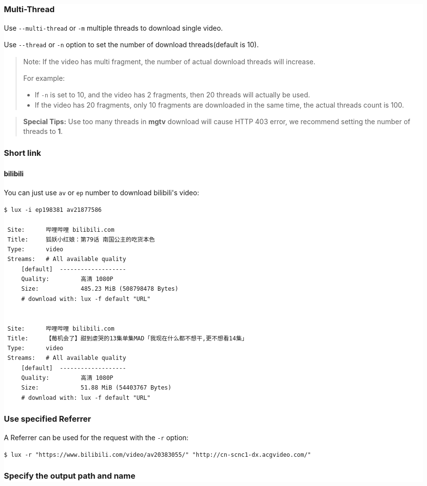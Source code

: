 ### Multi-Thread

Use `--multi-thread` or `-m` multiple threads to download single video.

Use `--thread` or `-n` option to set the number of download threads(default is 10).

> Note: If the video has multi fragment, the number of actual download threads will increase.
>
> For example:
> * If `-n` is set to 10, and the video has 2 fragments, then 20 threads will actually be used.
> * If the video has 20 fragments, only 10 fragments are downloaded in the same time, the actual threads count is 100.

> **Special Tips:** Use too many threads in **mgtv** download will cause HTTP 403 error, we recommend setting the number of threads to **1**.

### Short link

#### bilibili

You can just use `av` or `ep` number to download bilibili's video:

```console
$ lux -i ep198381 av21877586

 Site:      哔哩哔哩 bilibili.com
 Title:     狐妖小红娘：第79话 南国公主的吃货本色
 Type:      video
 Streams:   # All available quality
     [default]  -------------------
     Quality:         高清 1080P
     Size:            485.23 MiB (508798478 Bytes)
     # download with: lux -f default "URL"


 Site:      哔哩哔哩 bilibili.com
 Title:     【莓机会了】甜到虐哭的13集单集MAD「我现在什么都不想干,更不想看14集」
 Type:      video
 Streams:   # All available quality
     [default]  -------------------
     Quality:         高清 1080P
     Size:            51.88 MiB (54403767 Bytes)
     # download with: lux -f default "URL"
```

### Use specified Referrer

A Referrer can be used for the request with the `-r` option:

```console
$ lux -r "https://www.bilibili.com/video/av20383055/" "http://cn-scnc1-dx.acgvideo.com/"
```

### Specify the output path and name
